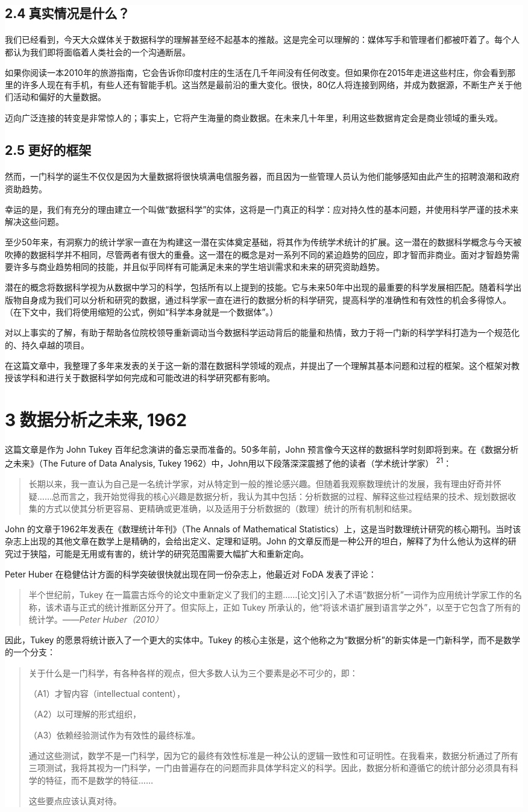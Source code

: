 
## 2.4 真实情况是什么？


我们已经看到，今天大众媒体关于数据科学的理解甚至经不起基本的推敲。这是完全可以理解的：媒体写手和管理者们都被吓着了。每个人都认为我们即将面临着人类社会的一个沟通断层。

如果你阅读一本2010年的旅游指南，它会告诉你印度村庄的生活在几千年间没有任何改变。但如果你在2015年走进这些村庄，你会看到那里的许多人现在有手机，有些人还有智能手机。这当然是最前沿的重大变化。很快，80亿人将连接到网络，并成为数据源，不断生产关于他们活动和偏好的大量数据。

迈向广泛连接的转变是非常惊人的；事实上，它将产生海量的商业数据。在未来几十年里，利用这些数据肯定会是商业领域的重头戏。

## 2.5 更好的框架


然而，一门科学的诞生不仅仅是因为大量数据将很快填满电信服务器，而且因为一些管理人员认为他们能够感知由此产生的招聘浪潮和政府资助趋势。


幸运的是，我们有充分的理由建立一个叫做“数据科学”的实体，这将是一门真正的科学：应对持久性的基本问题，并使用科学严谨的技术来解决这些问题。


至少50年来，有洞察力的统计学家一直在为构建这一潜在实体奠定基础，将其作为传统学术统计的扩展。这一潜在的数据科学概念与今天被吹捧的数据科学并不相同，尽管两者有很大的重叠。这一潜在的概念是对一系列不同的紧迫趋势的回应，即才智而非商业。面对才智趋势需要许多与商业趋势相同的技能，并且似乎同样有可能满足未来的学生培训需求和未来的研究资助趋势。

潜在的概念将数据科学视为从数据中学习的科学，包括所有以上提到的技能。它与未来50年中出现的最重要的科学发展相匹配。随着科学出版物自身成为我们可以分析和研究的数据，通过科学家一直在进行的数据分析的科学研究，提高科学的准确性和有效性的机会多得惊人。（在下文中，我们将使用缩短的公式，例如“科学本身就是一个数据体”。）

对以上事实的了解，有助于帮助各位院校领导重新调动当今数据科学运动背后的能量和热情，致力于将一门新的科学学科打造为一个规范化的、持久卓越的项目。

在这篇文章中，我整理了多年来发表的关于这一新的潜在数据科学领域的观点，并提出了一个理解其基本问题和过程的框架。这个框架对教授该学科和进行关于数据科学如何完成和可能改进的科学研究都有影响。

# 3  数据分析之未来, 1962


这篇文章是作为 John Tukey 百年纪念演讲的备忘录而准备的。50多年前，John 预言像今天这样的数据科学时刻即将到来。在《数据分析之未来》（The Future of Data Analysis, Tukey 1962）中，John用以下段落深深震撼了他的读者（学术统计学家） $^{21}$：

> 长期以来，我一直认为自己是一名统计学家，对从特定到一般的推论感兴趣。但随着我观察数理统计的发展，我有理由好奇并怀疑……总而言之，我开始觉得我的核心兴趣是数据分析，我认为其中包括：分析数据的过程、解释这些过程结果的技术、规划数据收集的方式以使其分析更容易、更精确或更准确，以及适用于分析数据的（数理）统计的所有机制和结果。

John 的文章于1962年发表在《数理统计年刊》（The Annals of Mathematical Statistics）上，这是当时数理统计研究的核心期刊。当时该杂志上出现的其他文章在数学上是精确的，会给出定义、定理和证明。John 的文章反而是一种公开的坦白，解释了为什么他认为这样的研究过于狭隘，可能是无用或有害的，统计学的研究范围需要大幅扩大和重新定向。

Peter Huber 在稳健估计方面的科学突破很快就出现在同一份杂志上，他最近对 FoDA 发表了评论：

> 半个世纪前，Tukey 在一篇震古烁今的论文中重新定义了我们的主题……[论文]引入了术语“数据分析”一词作为应用统计学家工作的名称，该术语与正式的统计推断区分开了。但实际上，正如 Tukey 所承认的，他“将该术语扩展到语言学之外”，以至于它包含了所有的统计学。——*Peter Huber（2010）*



因此，Tukey 的愿景将统计嵌入了一个更大的实体中。Tukey 的核心主张是，这个他称之为“数据分析”的新实体是一门新科学，而不是数学的一个分支：


> 关于什么是一门科学，有各种各样的观点，但大多数人认为三个要素是必不可少的，即：
> 
>（A1）才智内容（intellectual content）， 
> 
>（A2）以可理解的形式组织， 
> 
>（A3）依赖经验测试作为有效性的最终标准。 
> 
> 通过这些测试，数学不是一门科学，因为它的最终有效性标准是一种公认的逻辑一致性和可证明性。在我看来，数据分析通过了所有三项测试，我将其视为一门科学，一门由普遍存在的问题而非具体学科定义的科学。因此，数据分析和遵循它的统计部分必须具有科学的特征，而不是数学的特征……
> 
> 这些要点应该认真对待。
